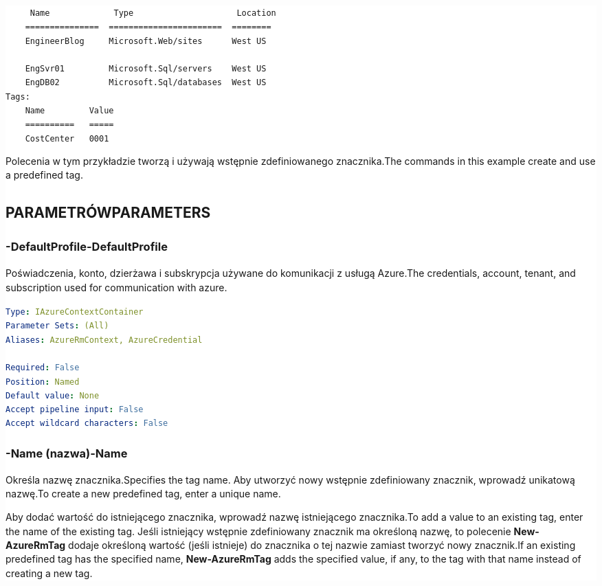 ```
     Name             Type                     Location
    ===============  =======================  ========
    EngineerBlog     Microsoft.Web/sites      West US

    EngSvr01         Microsoft.Sql/servers    West US
    EngDB02          Microsoft.Sql/databases  West US
Tags: 
    Name         Value
    ==========   =====
    CostCenter   0001
```

<span data-ttu-id="1e339-134">Polecenia w tym przykładzie tworzą i używają wstępnie zdefiniowanego znacznika.</span><span class="sxs-lookup"><span data-stu-id="1e339-134">The commands in this example create and use a predefined tag.</span></span>

## <span data-ttu-id="1e339-135">PARAMETRÓW</span><span class="sxs-lookup"><span data-stu-id="1e339-135">PARAMETERS</span></span>

### <span data-ttu-id="1e339-136">-DefaultProfile</span><span class="sxs-lookup"><span data-stu-id="1e339-136">-DefaultProfile</span></span>
<span data-ttu-id="1e339-137">Poświadczenia, konto, dzierżawa i subskrypcja używane do komunikacji z usługą Azure.</span><span class="sxs-lookup"><span data-stu-id="1e339-137">The credentials, account, tenant, and subscription used for communication with azure.</span></span>

```yaml
Type: IAzureContextContainer
Parameter Sets: (All)
Aliases: AzureRmContext, AzureCredential

Required: False
Position: Named
Default value: None
Accept pipeline input: False
Accept wildcard characters: False
```

### <span data-ttu-id="1e339-138">-Name (nazwa)</span><span class="sxs-lookup"><span data-stu-id="1e339-138">-Name</span></span>
<span data-ttu-id="1e339-139">Określa nazwę znacznika.</span><span class="sxs-lookup"><span data-stu-id="1e339-139">Specifies the tag name.</span></span>
<span data-ttu-id="1e339-140">Aby utworzyć nowy wstępnie zdefiniowany znacznik, wprowadź unikatową nazwę.</span><span class="sxs-lookup"><span data-stu-id="1e339-140">To create a new predefined tag, enter a unique name.</span></span>

<span data-ttu-id="1e339-141">Aby dodać wartość do istniejącego znacznika, wprowadź nazwę istniejącego znacznika.</span><span class="sxs-lookup"><span data-stu-id="1e339-141">To add a value to an existing tag, enter the name of the existing tag.</span></span>
<span data-ttu-id="1e339-142">Jeśli istniejący wstępnie zdefiniowany znacznik ma określoną nazwę, to polecenie **New-AzureRmTag** dodaje określoną wartość (jeśli istnieje) do znacznika o tej nazwie zamiast tworzyć nowy znacznik.</span><span class="sxs-lookup"><span data-stu-id="1e339-142">If an existing predefined tag has the specified name, **New-AzureRmTag** adds the specified value, if any, to the tag with that name instead of creating a new tag.</span></span>
